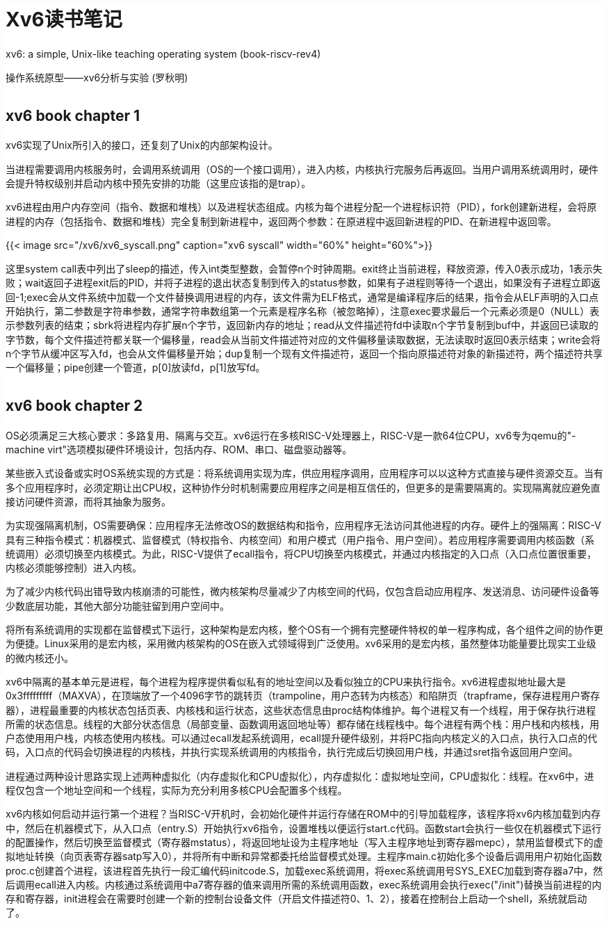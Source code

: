 # Xv6读书笔记


xv6: a simple, Unix-like teaching operating system (book-riscv-rev4)

操作系统原型——xv6分析与实验 (罗秋明)

 

## xv6 book chapter 1
xv6实现了Unix所引入的接口，还复刻了Unix的内部架构设计。

当进程需要调用内核服务时，会调用系统调用（OS的一个接口调用），进入内核，内核执行完服务后再返回。当用户调用系统调用时，硬件会提升特权级别并启动内核中预先安排的功能（这里应该指的是trap）。

xv6进程由用户内存空间（指令、数据和堆栈）以及进程状态组成。内核为每个进程分配一个进程标识符（PID），fork创建新进程，会将原进程的内存（包括指令、数据和堆栈）完全复制到新进程中，返回两个参数：在原进程中返回新进程的PID、在新进程中返回零。

{{< image src="/xv6/xv6_syscall.png" caption="xv6 syscall" width="60%" height="60%">}}

这里system call表中列出了sleep的描述，传入int类型整数，会暂停n个时钟周期。exit终止当前进程，释放资源，传入0表示成功，1表示失败；wait返回子进程exit后的PID，并将子进程的退出状态复制到传入的status参数，如果有子进程则等待一个退出，如果没有子进程立即返回-1;exec会从文件系统中加载一个文件替换调用进程的内存，该文件需为ELF格式，通常是编译程序后的结果，指令会从ELF声明的入口点开始执行，第二参数是字符串参数，通常字符串数组第一个元素是程序名称（被忽略掉），注意exec要求最后一个元素必须是0（NULL）表示参数列表的结束；sbrk将进程内存扩展n个字节，返回新内存的地址；read从文件描述符fd中读取n个字节复制到buf中，并返回已读取的字节数，每个文件描述符都关联一个偏移量，read会从当前文件描述符对应的文件偏移量读取数据，无法读取时返回0表示结束；write会将n个字节从缓冲区写入fd，也会从文件偏移量开始；dup复制一个现有文件描述符，返回一个指向原描述符对象的新描述符，两个描述符共享一个偏移量；pipe创建一个管道，p[0]放读fd，p[1]放写fd。

## xv6 book chapter 2
OS必须满足三大核心要求：多路复用、隔离与交互。xv6运行在多核RISC-V处理器上，RISC-V是一款64位CPU，xv6专为qemu的"-machine virt"选项模拟硬件环境设计，包括内存、ROM、串口、磁盘驱动器等。

某些嵌入式设备或实时OS系统实现的方式是：将系统调用实现为库，供应用程序调用，应用程序可以以这种方式直接与硬件资源交互。当有多个应用程序时，必须定期让出CPU权，这种协作分时机制需要应用程序之间是相互信任的，但更多的是需要隔离的。实现隔离就应避免直接访问硬件资源，而将其抽象为服务。

为实现强隔离机制，OS需要确保：应用程序无法修改OS的数据结构和指令，应用程序无法访问其他进程的内存。硬件上的强隔离：RISC-V具有三种指令模式：机器模式、监督模式（特权指令、内核空间）和用户模式（用户指令、用户空间）。若应用程序需要调用内核函数（系统调用）必须切换至内核模式。为此，RISC-V提供了ecall指令，将CPU切换至内核模式，并通过内核指定的入口点（入口点位置很重要，内核必须能够控制）进入内核。

为了减少内核代码出错导致内核崩溃的可能性，微内核架构尽量减少了内核空间的代码，仅包含启动应用程序、发送消息、访问硬件设备等少数底层功能，其他大部分功能驻留到用户空间中。

将所有系统调用的实现都在监督模式下运行，这种架构是宏内核，整个OS有一个拥有完整硬件特权的单一程序构成，各个组件之间的协作更为便捷。Linux采用的是宏内核，采用微内核架构的OS在嵌入式领域得到广泛使用。xv6采用的是宏内核，虽然整体功能量要比现实工业级的微内核还小。

xv6中隔离的基本单元是进程，每个进程为程序提供看似私有的地址空间以及看似独立的CPU来执行指令。xv6进程虚拟地址最大是0x3fffffffff（MAXVA），在顶端放了一个4096字节的跳转页（trampoline，用户态转为内核态）和陷阱页（trapframe，保存进程用户寄存器），进程最重要的内核状态包括页表、内核栈和运行状态，这些状态信息由proc结构体维护。每个进程又有一个线程，用于保存执行进程所需的状态信息。线程的大部分状态信息（局部变量、函数调用返回地址等）都存储在线程栈中。每个进程有两个栈：用户栈和内核栈，用户态使用用户栈，内核态使用内核栈。可以通过ecall发起系统调用，ecall提升硬件级别，并将PC指向内核定义的入口点，执行入口点的代码，入口点的代码会切换进程的内核栈，并执行实现系统调用的内核指令，执行完成后切换回用户栈，并通过sret指令返回用户空间。

进程通过两种设计思路实现上述两种虚拟化（内存虚拟化和CPU虚拟化），内存虚拟化：虚拟地址空间，CPU虚拟化：线程。在xv6中，进程仅包含一个地址空间和一个线程，实际为充分利用多核CPU会配置多个线程。

xv6内核如何启动并运行第一个进程？当RISC-V开机时，会初始化硬件并运行存储在ROM中的引导加载程序，该程序将xv6内核加载到内存中，然后在机器模式下，从入口点（entry.S）开始执行xv6指令，设置堆栈以便运行start.c代码。函数start会执行一些仅在机器模式下运行的配置操作，然后切换至监督模式（寄存器mstatus），将返回地址设为主程序地址（写入主程序地址到寄存器mepc），禁用监督模式下的虚拟地址转换（向页表寄存器satp写入0），并将所有中断和异常都委托给监督模式处理。主程序main.c初始化多个设备后调用用户初始化函数proc.c创建首个进程，该进程首先执行一段汇编代码initcode.S，加载exec系统调用，将exec系统调用号SYS_EXEC加载到寄存器a7中，然后调用ecall进入内核。内核通过系统调用中a7寄存器的值来调用所需的系统调用函数，exec系统调用会执行exec("/init")替换当前进程的内存和寄存器，init进程会在需要时创建一个新的控制台设备文件（开启文件描述符0、1、2），接着在控制台上启动一个shell，系统就启动了。
